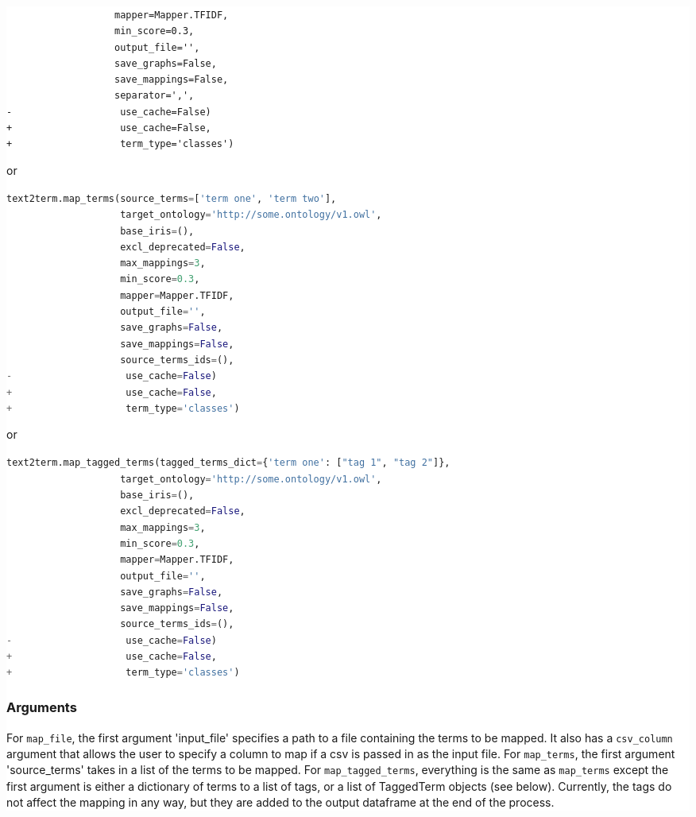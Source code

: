  ```
                    mapper=Mapper.TFIDF,
                    min_score=0.3, 
                    output_file='', 
                    save_graphs=False, 
                    save_mappings=False, 
                    separator=',', 
-                   use_cache=False)
+                   use_cache=False,
+                   term_type='classes')
 ```
 or
 ```python
 text2term.map_terms(source_terms=['term one', 'term two'],
                     target_ontology='http://some.ontology/v1.owl',
                     base_iris=(),
                     excl_deprecated=False,
                     max_mappings=3,
                     min_score=0.3,
                     mapper=Mapper.TFIDF,
                     output_file='',
                     save_graphs=False,
                     save_mappings=False,
                     source_terms_ids=(),
-                    use_cache=False)
+                    use_cache=False,
+                    term_type='classes')
 ```
 or
 ```python
 text2term.map_tagged_terms(tagged_terms_dict={'term one': ["tag 1", "tag 2"]},
                     target_ontology='http://some.ontology/v1.owl',
                     base_iris=(),
                     excl_deprecated=False,
                     max_mappings=3,
                     min_score=0.3,
                     mapper=Mapper.TFIDF,
                     output_file='',
                     save_graphs=False,
                     save_mappings=False,
                     source_terms_ids=(),
-                    use_cache=False)
+                    use_cache=False,
+                    term_type='classes')
 ```
 
 ### Arguments
 For `map_file`, the first argument 'input_file' specifies a path to a file containing the terms to be mapped. It also has a `csv_column` argument that allows the user to specify a column to map if a csv is passed in as the input file. 
 For `map_terms`, the first argument 'source_terms' takes in a list of the terms to be mapped.
 For `map_tagged_terms`, everything is the same as `map_terms` except the first argument is either a dictionary of terms to a list of tags, or a list of TaggedTerm objects (see below). Currently, the tags do not affect the mapping in any way, but they are added to the output dataframe at the end of the process.
 